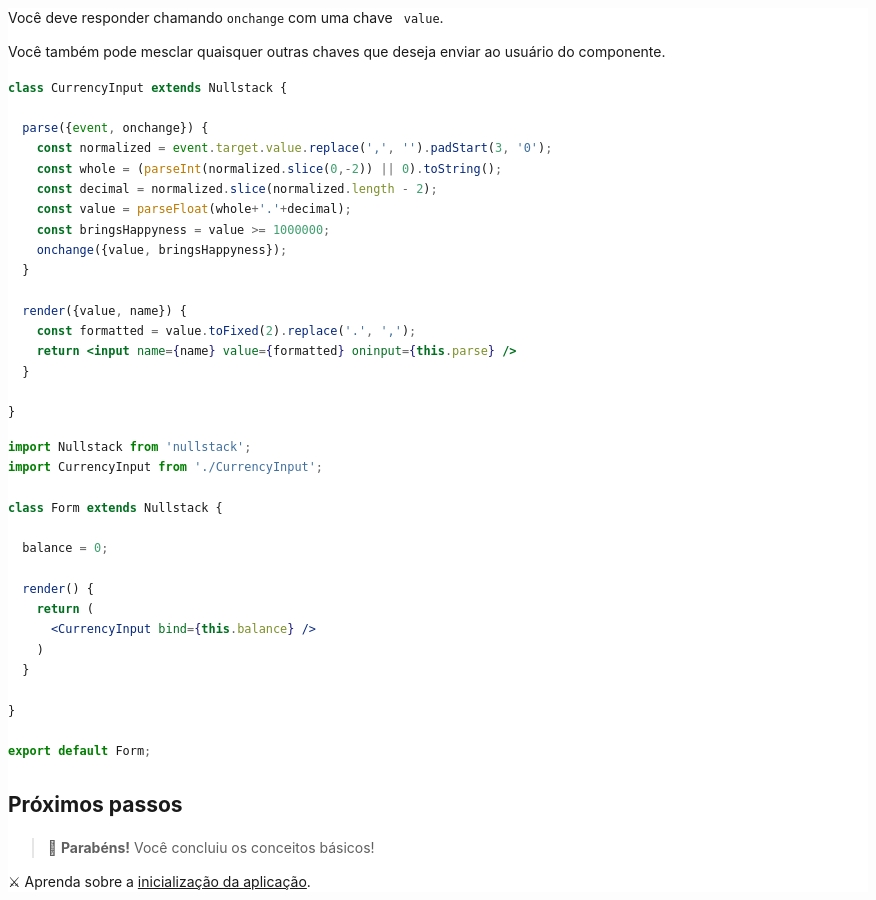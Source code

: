Você deve responder chamando `onchange` com uma chave ` value`.

Você também pode mesclar quaisquer outras chaves que deseja enviar ao usuário do componente.

```jsx
class CurrencyInput extends Nullstack {

  parse({event, onchange}) {
    const normalized = event.target.value.replace(',', '').padStart(3, '0');
    const whole = (parseInt(normalized.slice(0,-2)) || 0).toString();
    const decimal = normalized.slice(normalized.length - 2);
    const value = parseFloat(whole+'.'+decimal);
    const bringsHappyness = value >= 1000000;
    onchange({value, bringsHappyness});
  }

  render({value, name}) {
    const formatted = value.toFixed(2).replace('.', ',');
    return <input name={name} value={formatted} oninput={this.parse} />
  }

}
```

```jsx
import Nullstack from 'nullstack';
import CurrencyInput from './CurrencyInput';

class Form extends Nullstack {

  balance = 0;

  render() {
    return (
      <CurrencyInput bind={this.balance} />
    )
  }

}

export default Form;
```

## Próximos passos

> 🎉 **Parabéns!** Você concluiu os conceitos básicos!

⚔ Aprenda sobre a [inicialização da aplicação](/pt-br/inicializacao-da-aplicacao).